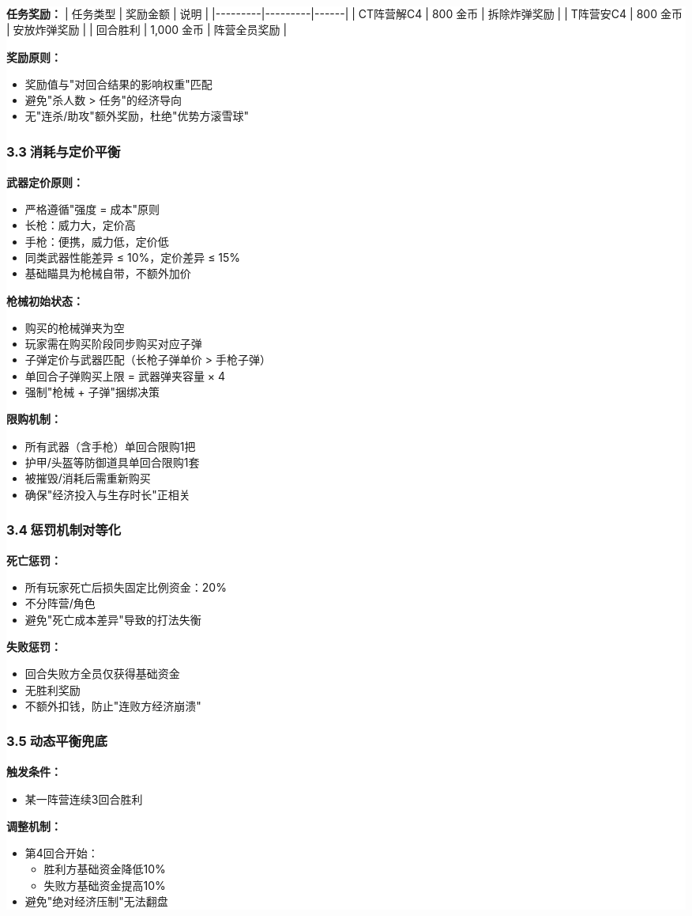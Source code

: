 **任务奖励：**
| 任务类型 | 奖励金额 | 说明 |
|---------|---------|------|
| CT阵营解C4 | 800 金币 | 拆除炸弹奖励 |
| T阵营安C4 | 800 金币 | 安放炸弹奖励 |
| 回合胜利 | 1,000 金币 | 阵营全员奖励 |

**奖励原则：**
- 奖励值与"对回合结果的影响权重"匹配
- 避免"杀人数 > 任务"的经济导向
- 无"连杀/助攻"额外奖励，杜绝"优势方滚雪球"

### 3.3 消耗与定价平衡

**武器定价原则：**
- 严格遵循"强度 = 成本"原则
- 长枪：威力大，定价高
- 手枪：便携，威力低，定价低
- 同类武器性能差异 ≤ 10%，定价差异 ≤ 15%
- 基础瞄具为枪械自带，不额外加价

**枪械初始状态：**
- 购买的枪械弹夹为空
- 玩家需在购买阶段同步购买对应子弹
- 子弹定价与武器匹配（长枪子弹单价 > 手枪子弹）
- 单回合子弹购买上限 = 武器弹夹容量 × 4
- 强制"枪械 + 子弹"捆绑决策

**限购机制：**
- 所有武器（含手枪）单回合限购1把
- 护甲/头盔等防御道具单回合限购1套
- 被摧毁/消耗后需重新购买
- 确保"经济投入与生存时长"正相关

### 3.4 惩罚机制对等化

**死亡惩罚：**
- 所有玩家死亡后损失固定比例资金：20%
- 不分阵营/角色
- 避免"死亡成本差异"导致的打法失衡

**失败惩罚：**
- 回合失败方全员仅获得基础资金
- 无胜利奖励
- 不额外扣钱，防止"连败方经济崩溃"

### 3.5 动态平衡兜底

**触发条件：**
- 某一阵营连续3回合胜利

**调整机制：**
- 第4回合开始：
  - 胜利方基础资金降低10%
  - 失败方基础资金提高10%
- 避免"绝对经济压制"无法翻盘
